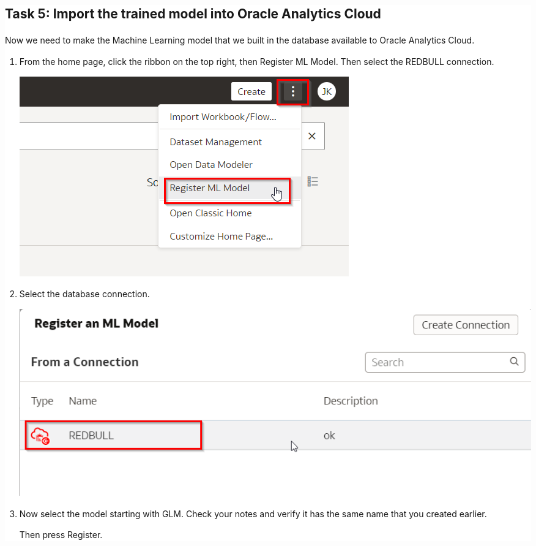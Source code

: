 ## **Task 5:** Import the trained model into Oracle Analytics Cloud

Now we need to make the Machine Learning model that we built in the database available to Oracle Analytics Cloud.

1. From the home page, click the ribbon on the top right, then Register ML Model. Then select the REDBULL connection.

   ![pic1](images/register-ml-model.png)

2. Select the database connection.

   ![pic1](images/select-db-conn.png)

3. Now select the model starting with GLM. Check your notes and verify it has the same name that you created earlier.

   Then press Register.
